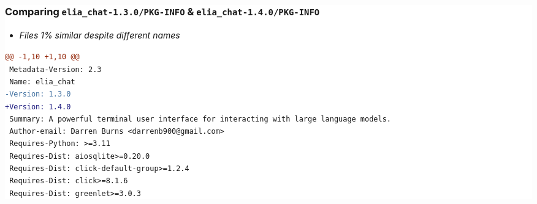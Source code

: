 ### Comparing `elia_chat-1.3.0/PKG-INFO` & `elia_chat-1.4.0/PKG-INFO`

 * *Files 1% similar despite different names*

```diff
@@ -1,10 +1,10 @@
 Metadata-Version: 2.3
 Name: elia_chat
-Version: 1.3.0
+Version: 1.4.0
 Summary: A powerful terminal user interface for interacting with large language models.
 Author-email: Darren Burns <darrenb900@gmail.com>
 Requires-Python: >=3.11
 Requires-Dist: aiosqlite>=0.20.0
 Requires-Dist: click-default-group>=1.2.4
 Requires-Dist: click>=8.1.6
 Requires-Dist: greenlet>=3.0.3
```

